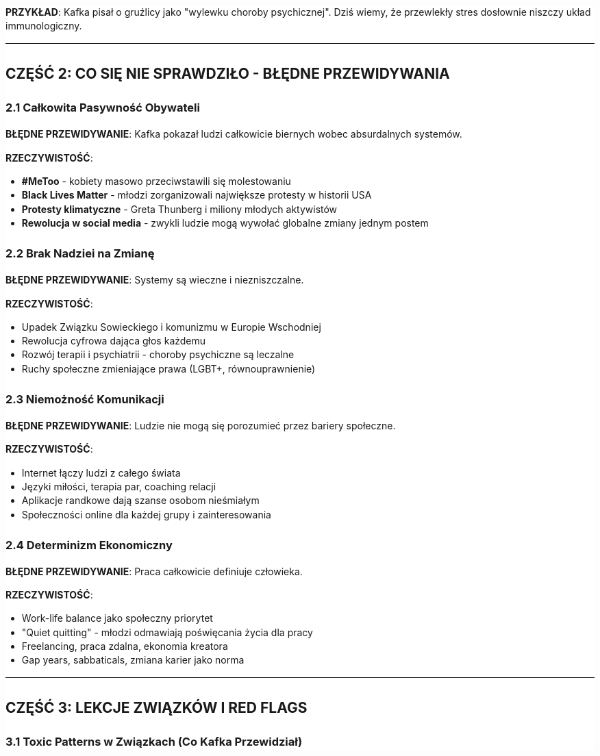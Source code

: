 **PRZYKŁAD**: Kafka pisał o gruźlicy jako "wylewku choroby psychicznej". Dziś wiemy, że przewlekły stres dosłownie niszczy układ immunologiczny.

---

## CZĘŚĆ 2: CO SIĘ NIE SPRAWDZIŁO - BŁĘDNE PRZEWIDYWANIA

### 2.1 Całkowita Pasywność Obywateli

**BŁĘDNE PRZEWIDYWANIE**: Kafka pokazał ludzi całkowicie biernych wobec absurdalnych systemów.

**RZECZYWISTOŚĆ**: 
- **#MeToo** - kobiety masowo przeciwstawili się molestowaniu
- **Black Lives Matter** - młodzi zorganizowali największe protesty w historii USA
- **Protesty klimatyczne** - Greta Thunberg i miliony młodych aktywistów
- **Rewolucja w social media** - zwykli ludzie mogą wywołać globalne zmiany jednym postem

### 2.2 Brak Nadziei na Zmianę

**BŁĘDNE PRZEWIDYWANIE**: Systemy są wieczne i niezniszczalne.

**RZECZYWISTOŚĆ**:
- Upadek Związku Sowieckiego i komunizmu w Europie Wschodniej
- Rewolucja cyfrowa dająca głos każdemu
- Rozwój terapii i psychiatrii - choroby psychiczne są leczalne
- Ruchy społeczne zmieniające prawa (LGBT+, równouprawnienie)

### 2.3 Niemożność Komunikacji

**BŁĘDNE PRZEWIDYWANIE**: Ludzie nie mogą się porozumieć przez bariery społeczne.

**RZECZYWISTOŚĆ**:
- Internet łączy ludzi z całego świata
- Języki miłości, terapia par, coaching relacji
- Aplikacje randkowe dają szanse osobom nieśmiałym
- Społeczności online dla każdej grupy i zainteresowania

### 2.4 Determinizm Ekonomiczny

**BŁĘDNE PRZEWIDYWANIE**: Praca całkowicie definiuje człowieka.

**RZECZYWISTOŚĆ**:
- Work-life balance jako społeczny priorytet
- "Quiet quitting" - młodzi odmawiają poświęcania życia dla pracy
- Freelancing, praca zdalna, ekonomia kreatora
- Gap years, sabbaticals, zmiana karier jako norma

---

## CZĘŚĆ 3: LEKCJE ZWIĄZKÓW I RED FLAGS

### 3.1 Toxic Patterns w Związkach (Co Kafka Przewidział)
